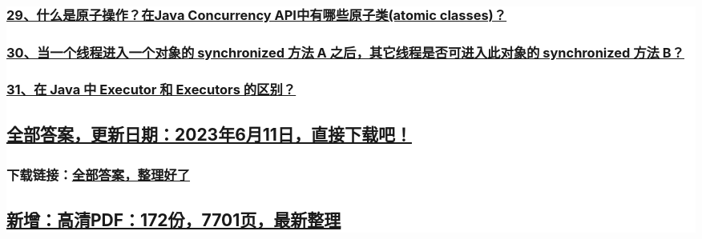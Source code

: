 ### [29、什么是原子操作？在Java Concurrency API中有哪些原子类(atomic classes)？](https://gitee.com/souyunku/NewDevBooks/blob/master/docs/并发编程/并发编程hhhh题大汇总（2021年并发编程hhhh题大全带答案）.md#29什么是原子操作在java-concurrency-api中有哪些原子类atomic-classes)  

### [30、当一个线程进入一个对象的 synchronized 方法 A 之后，其它线程是否可进入此对象的 synchronized 方法 B？](https://gitee.com/souyunku/NewDevBooks/blob/master/docs/并发编程/并发编程hhhh题大汇总（2021年并发编程hhhh题大全带答案）.md#30当一个线程进入一个对象的-synchronized-方法-a-之后其它线程是否可进入此对象的-synchronized-方法-b)  

### [31、在 Java 中 Executor 和 Executors 的区别？](https://gitee.com/souyunku/NewDevBooks/blob/master/docs/并发编程/并发编程hhhh题大汇总（2021年并发编程hhhh题大全带答案）.md#31在-java-中-executor-和-executors-的区别)  






## [全部答案，更新日期：2023年6月11日，直接下载吧！](https://gitee.com/souyunku/DevBooks/blob/master/docs/daan.md)

### 下载链接：[全部答案，整理好了](https://gitee.com/souyunku/NewDevBooks/blob/master/docs/daan.md)




## [新增：高清PDF：172份，7701页，最新整理](https://gitee.com/souyunku/DevBooks/blob/master/docs/daan.md)

